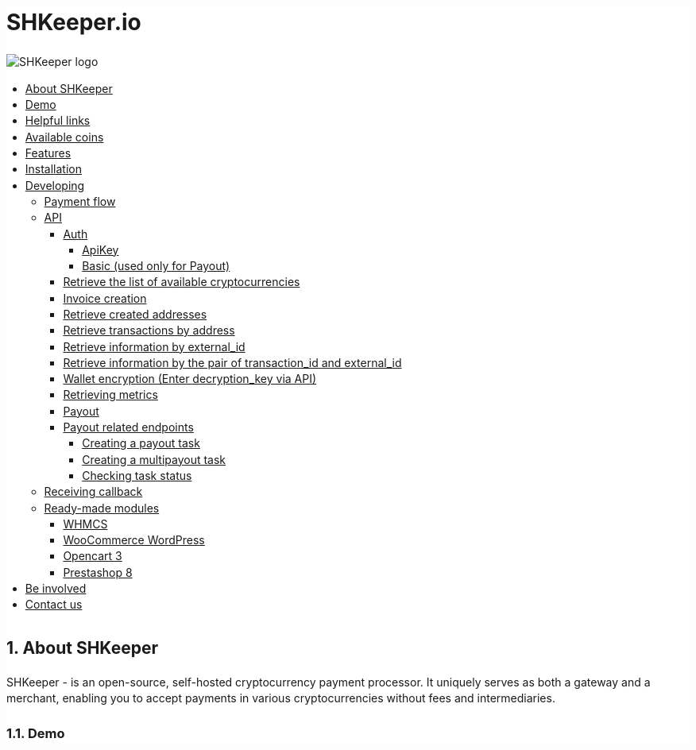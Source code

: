 # SHKeeper.io

![SHKeeper logo](https://github.com/user-attachments/assets/dd573f14-1b8e-47d7-86e5-59f24b67b027)               

- [About SHKeeper](#about-shkeeper)
 - [Demo](#demo)
 - [Helpful links](#helpful-links)
- [Available coins](#available-coins)
- [Features](#features)
- [Installation](#installation)
- [Developing](#developing)
  - [Payment flow](#payment-flow)
  - [API](#api)
     - [Auth](#auth)
        - [ApiKey](#apikey)
        - [Basic (used only for Payout)](#basic-used-only-for-payout)
     - [Retrieve the list of available cryptocurrencies](#retrieve-the-list-of-available-cryptocurrencies)
     - [Invoice creation](#invoice-creation)
     - [Retrieve created addresses](#retrieve-created-addresses)
     - [Retrieve transactions by address](#retrieve-transactions-by-address)
     - [Retrieve information by external_id](#retrieve-information-by-external_id)
     - [Retrieve information by the pair of transaction_id and external_id](#retrieve-information-by-the-pair-of-transaction_id-and-external_id)
     - [Wallet encryption (Enter decryption_key via API)](#wallet-encryption-enter-decryption_key-via-api)
     - [Retrieving metrics](#retrieving-metrics)
     - [Payout](#payout)
     - [Payout related endpoints](#payout-related-endpoints)
        - [Creating a payout task](#creating-a-payout-task)
        - [Creating a multipayout task](#creating-a-multipayout-task)
        - [Checking task status](#checking-task-status)
  - [Receiving callback](#receiving-callback)
  - [Ready-made modules](#ready-made-modules)
     - [WHMCS](#whmcs)
     - [WooCommerce WordPress](#woocommerce-wordpress)
     - [Opencart 3](#opencart-3)
     - [Prestashop 8](#prestashop-8)
- [Be involved](#be-involved)
- [Contact us](#contact-us)
  
<a name="about-shkeeper"></a>
## 1. About SHKeeper

SHKeeper - is an open-source, self-hosted cryptocurrency payment processor. It uniquely serves as both a gateway and a merchant, enabling you to accept payments in various cryptocurrencies without fees and intermediaries.

<a name="demo"></a>
### 1.1. Demo
